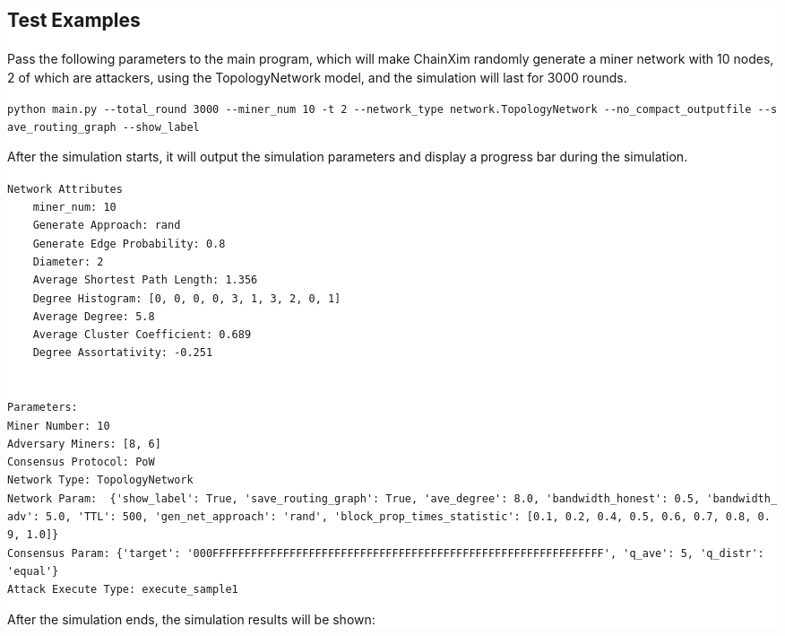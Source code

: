 ## Test Examples
Pass the following parameters to the main program, which will make ChainXim randomly generate a miner network with 10 nodes, 2 of which are attackers, using the TopologyNetwork model, and the simulation will last for 3000 rounds.
```
python main.py --total_round 3000 --miner_num 10 -t 2 --network_type network.TopologyNetwork --no_compact_outputfile --save_routing_graph --show_label
```
After the simulation starts, it will output the simulation parameters and display a progress bar during the simulation.
```
Network Attributes
    miner_num: 10
    Generate Approach: rand
    Generate Edge Probability: 0.8
    Diameter: 2
    Average Shortest Path Length: 1.356
    Degree Histogram: [0, 0, 0, 0, 3, 1, 3, 2, 0, 1]
    Average Degree: 5.8
    Average Cluster Coefficient: 0.689
    Degree Assortativity: -0.251


Parameters:
Miner Number: 10
Adversary Miners: [8, 6]
Consensus Protocol: PoW
Network Type: TopologyNetwork
Network Param:  {'show_label': True, 'save_routing_graph': True, 'ave_degree': 8.0, 'bandwidth_honest': 0.5, 'bandwidth_adv': 5.0, 'TTL': 500, 'gen_net_approach': 'rand', 'block_prop_times_statistic': [0.1, 0.2, 0.4, 0.5, 0.6, 0.7, 0.8, 0.9, 1.0]}
Consensus Param: {'target': '000FFFFFFFFFFFFFFFFFFFFFFFFFFFFFFFFFFFFFFFFFFFFFFFFFFFFFFFFFFFFF', 'q_ave': 5, 'q_distr': 'equal'}
Attack Execute Type: execute_sample1
```
After the simulation ends, the simulation results will be shown:
